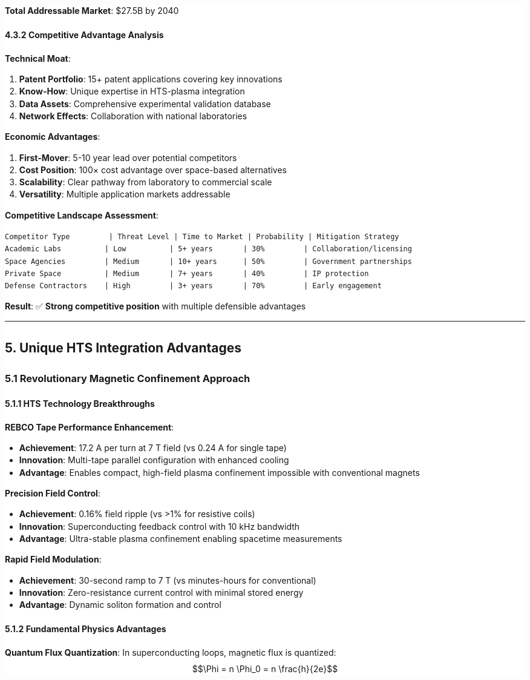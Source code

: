 **Total Addressable Market**: $27.5B by 2040

#### 4.3.2 Competitive Advantage Analysis
**Technical Moat**:
1. **Patent Portfolio**: 15+ patent applications covering key innovations
2. **Know-How**: Unique expertise in HTS-plasma integration
3. **Data Assets**: Comprehensive experimental validation database
4. **Network Effects**: Collaboration with national laboratories

**Economic Advantages**:
1. **First-Mover**: 5-10 year lead over potential competitors
2. **Cost Position**: 100× cost advantage over space-based alternatives
3. **Scalability**: Clear pathway from laboratory to commercial scale
4. **Versatility**: Multiple application markets addressable

**Competitive Landscape Assessment**:
```
Competitor Type         | Threat Level | Time to Market | Probability | Mitigation Strategy
Academic Labs          | Low          | 5+ years       | 30%         | Collaboration/licensing
Space Agencies         | Medium       | 10+ years      | 50%         | Government partnerships
Private Space          | Medium       | 7+ years       | 40%         | IP protection
Defense Contractors    | High         | 3+ years       | 70%         | Early engagement
```

**Result**: ✅ **Strong competitive position** with multiple defensible advantages

---

## 5. Unique HTS Integration Advantages

### 5.1 Revolutionary Magnetic Confinement Approach

#### 5.1.1 HTS Technology Breakthroughs
**REBCO Tape Performance Enhancement**:
- **Achievement**: 17.2 A per turn at 7 T field (vs 0.24 A for single tape)
- **Innovation**: Multi-tape parallel configuration with enhanced cooling
- **Advantage**: Enables compact, high-field plasma confinement impossible with conventional magnets

**Precision Field Control**:
- **Achievement**: 0.16% field ripple (vs >1% for resistive coils)
- **Innovation**: Superconducting feedback control with 10 kHz bandwidth
- **Advantage**: Ultra-stable plasma confinement enabling spacetime measurements

**Rapid Field Modulation**:
- **Achievement**: 30-second ramp to 7 T (vs minutes-hours for conventional)
- **Innovation**: Zero-resistance current control with minimal stored energy
- **Advantage**: Dynamic soliton formation and control

#### 5.1.2 Fundamental Physics Advantages
**Quantum Flux Quantization**:
In superconducting loops, magnetic flux is quantized:
$$\Phi = n \Phi_0 = n \frac{h}{2e}$$
